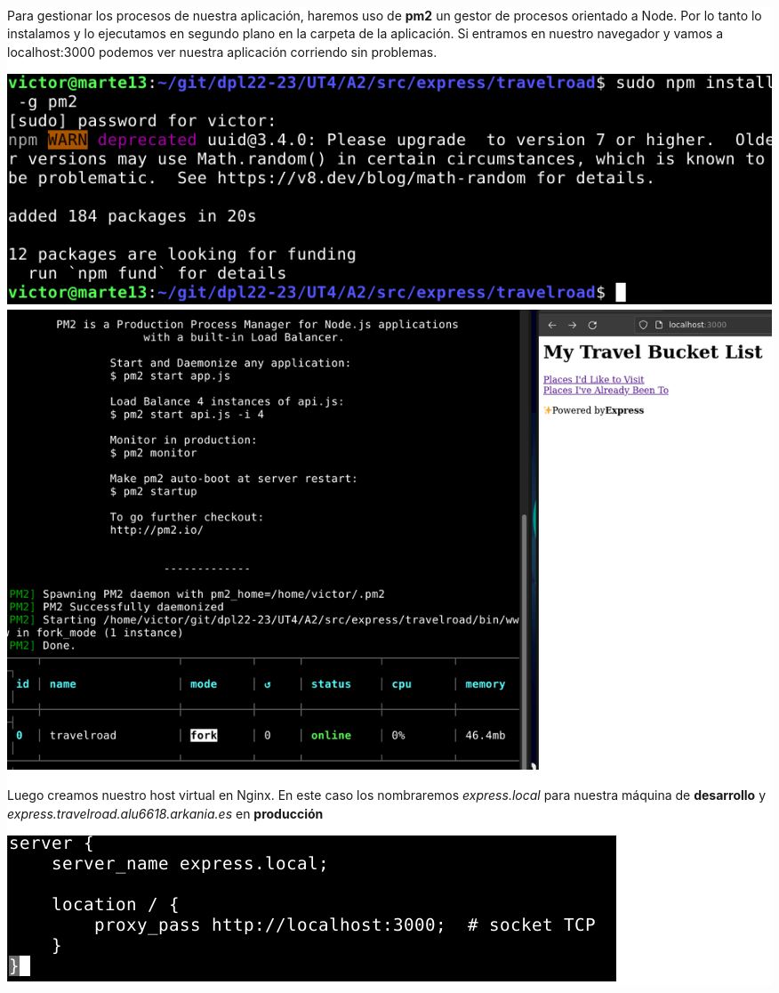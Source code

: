 Para gestionar los procesos de nuestra aplicación, haremos uso de **pm2** un gestor de procesos orientado a Node. Por lo tanto lo instalamos y lo ejecutamos en segundo plano en la carpeta de la aplicación. Si entramos en nuestro navegador y vamos a localhost:3000 podemos ver nuestra aplicación corriendo sin problemas.

![](screenshots/express/19.png)
![](screenshots/express/20.png)

Luego creamos nuestro host virtual en Nginx. En este caso los nombraremos _express.local_ para nuestra máquina de **desarrollo** y _express.travelroad.alu6618.arkania.es_ en **producción**

![](screenshots/express/21.png)